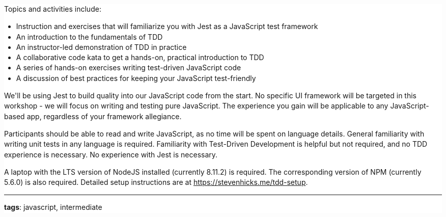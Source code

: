  Topics and activities include:
 
 * Instruction and exercises that will familiarize you with Jest as a JavaScript test framework
 * An introduction to the fundamentals of TDD
 * An instructor-led demonstration of TDD in practice
 * A collaborative code kata to get a hands-on, practical introduction to TDD
 * A series of hands-on exercises writing test-driven JavaScript code
 * A discussion of best practices for keeping your JavaScript test-friendly
 
 We'll be using Jest to build quality into our JavaScript code from the start. No specific UI framework will be targeted in this workshop - we will focus on writing and testing pure JavaScript. The experience you gain will be applicable to any JavaScript-based app, regardless of your framework allegiance.
 
 Participants should be able to read and write JavaScript, as no time will be spent on language details. General familiarity with writing unit tests in any language is required. Familiarity with Test-Driven Development is helpful but not required, and no TDD experience is necessary. No experience with Jest is necessary.
 
 A laptop with the LTS version of NodeJS installed (currently 8.11.2) is required. The corresponding version of NPM (currently 5.6.0) is also required. Detailed setup instructions are at https://stevenhicks.me/tdd-setup.

-----------------------
**tags**: javascript, intermediate

